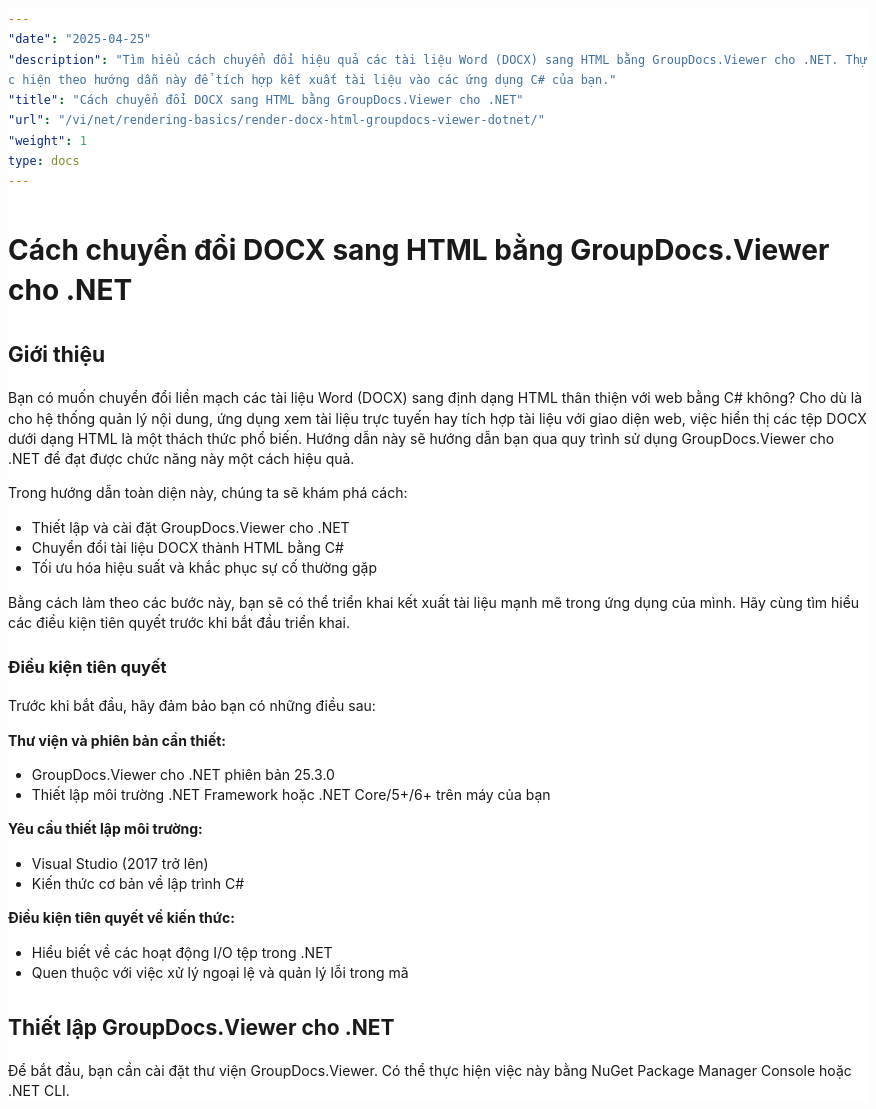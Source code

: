 ```yaml
---
"date": "2025-04-25"
"description": "Tìm hiểu cách chuyển đổi hiệu quả các tài liệu Word (DOCX) sang HTML bằng GroupDocs.Viewer cho .NET. Thực hiện theo hướng dẫn này để tích hợp kết xuất tài liệu vào các ứng dụng C# của bạn."
"title": "Cách chuyển đổi DOCX sang HTML bằng GroupDocs.Viewer cho .NET"
"url": "/vi/net/rendering-basics/render-docx-html-groupdocs-viewer-dotnet/"
"weight": 1
type: docs
---
```

# Cách chuyển đổi DOCX sang HTML bằng GroupDocs.Viewer cho .NET

## Giới thiệu

Bạn có muốn chuyển đổi liền mạch các tài liệu Word (DOCX) sang định dạng HTML thân thiện với web bằng C# không? Cho dù là cho hệ thống quản lý nội dung, ứng dụng xem tài liệu trực tuyến hay tích hợp tài liệu với giao diện web, việc hiển thị các tệp DOCX dưới dạng HTML là một thách thức phổ biến. Hướng dẫn này sẽ hướng dẫn bạn qua quy trình sử dụng GroupDocs.Viewer cho .NET để đạt được chức năng này một cách hiệu quả.

Trong hướng dẫn toàn diện này, chúng ta sẽ khám phá cách:
- Thiết lập và cài đặt GroupDocs.Viewer cho .NET
- Chuyển đổi tài liệu DOCX thành HTML bằng C#
- Tối ưu hóa hiệu suất và khắc phục sự cố thường gặp

Bằng cách làm theo các bước này, bạn sẽ có thể triển khai kết xuất tài liệu mạnh mẽ trong ứng dụng của mình. Hãy cùng tìm hiểu các điều kiện tiên quyết trước khi bắt đầu triển khai.

### Điều kiện tiên quyết

Trước khi bắt đầu, hãy đảm bảo bạn có những điều sau:

**Thư viện và phiên bản cần thiết:**
- GroupDocs.Viewer cho .NET phiên bản 25.3.0
- Thiết lập môi trường .NET Framework hoặc .NET Core/5+/6+ trên máy của bạn

**Yêu cầu thiết lập môi trường:**
- Visual Studio (2017 trở lên)
- Kiến thức cơ bản về lập trình C#

**Điều kiện tiên quyết về kiến thức:**
- Hiểu biết về các hoạt động I/O tệp trong .NET
- Quen thuộc với việc xử lý ngoại lệ và quản lý lỗi trong mã

## Thiết lập GroupDocs.Viewer cho .NET

Để bắt đầu, bạn cần cài đặt thư viện GroupDocs.Viewer. Có thể thực hiện việc này bằng NuGet Package Manager Console hoặc .NET CLI.
